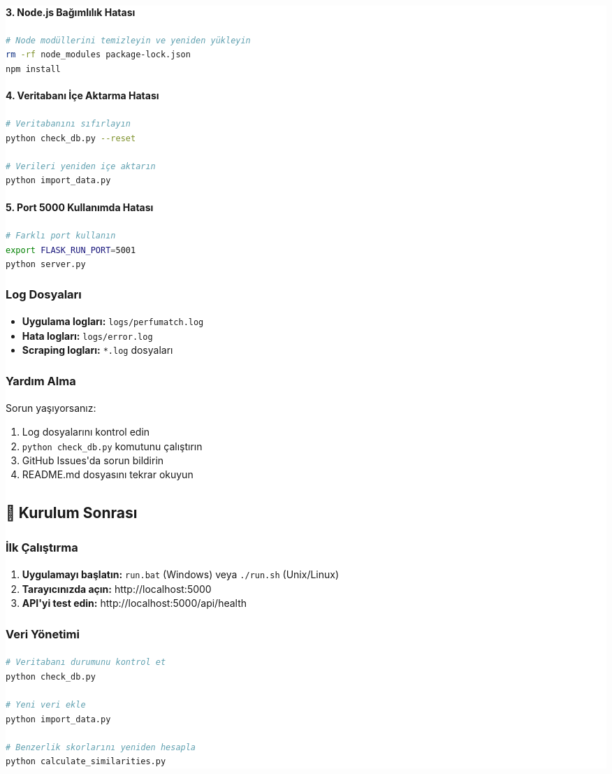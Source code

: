 #### 3. Node.js Bağımlılık Hatası
```bash
# Node modüllerini temizleyin ve yeniden yükleyin
rm -rf node_modules package-lock.json
npm install
```

#### 4. Veritabanı İçe Aktarma Hatası
```bash
# Veritabanını sıfırlayın
python check_db.py --reset

# Verileri yeniden içe aktarın
python import_data.py
```

#### 5. Port 5000 Kullanımda Hatası
```bash
# Farklı port kullanın
export FLASK_RUN_PORT=5001
python server.py
```

### Log Dosyaları
- **Uygulama logları:** `logs/perfumatch.log`
- **Hata logları:** `logs/error.log`
- **Scraping logları:** `*.log` dosyaları

### Yardım Alma
Sorun yaşıyorsanız:
1. Log dosyalarını kontrol edin
2. `python check_db.py` komutunu çalıştırın
3. GitHub Issues'da sorun bildirin
4. README.md dosyasını tekrar okuyun

## 🚀 Kurulum Sonrası

### İlk Çalıştırma
1. **Uygulamayı başlatın:** `run.bat` (Windows) veya `./run.sh` (Unix/Linux)
2. **Tarayıcınızda açın:** http://localhost:5000
3. **API'yi test edin:** http://localhost:5000/api/health

### Veri Yönetimi
```bash
# Veritabanı durumunu kontrol et
python check_db.py

# Yeni veri ekle
python import_data.py

# Benzerlik skorlarını yeniden hesapla
python calculate_similarities.py
```
